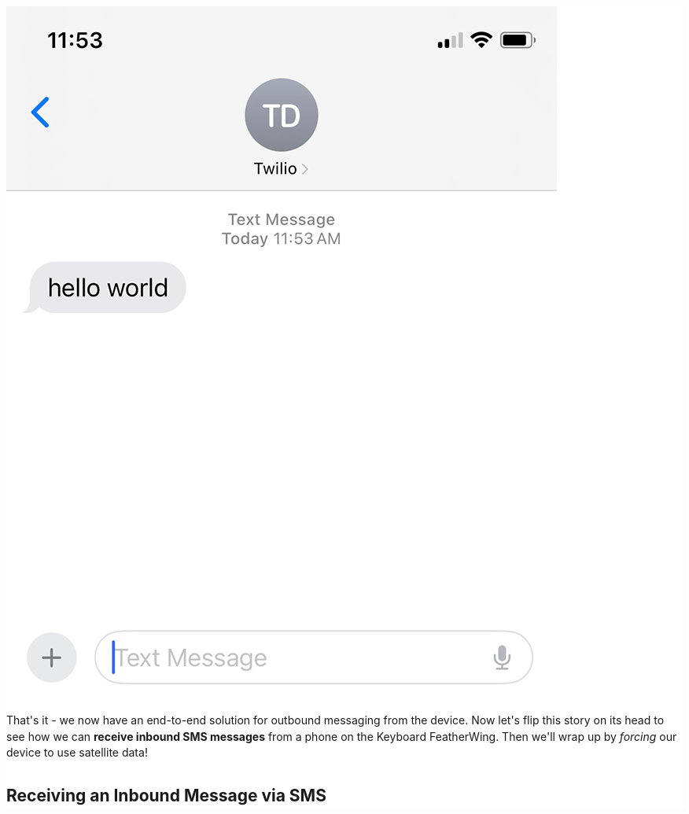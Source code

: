 ![viewing sms on phone](sms-received.png)

That's it - we now have an end-to-end solution for outbound messaging from the device. Now let's flip this story on its head to see how we can **receive inbound SMS messages** from a phone on the Keyboard FeatherWing. Then we'll wrap up by _forcing_ our device to use satellite data!

## Receiving an Inbound Message via SMS
